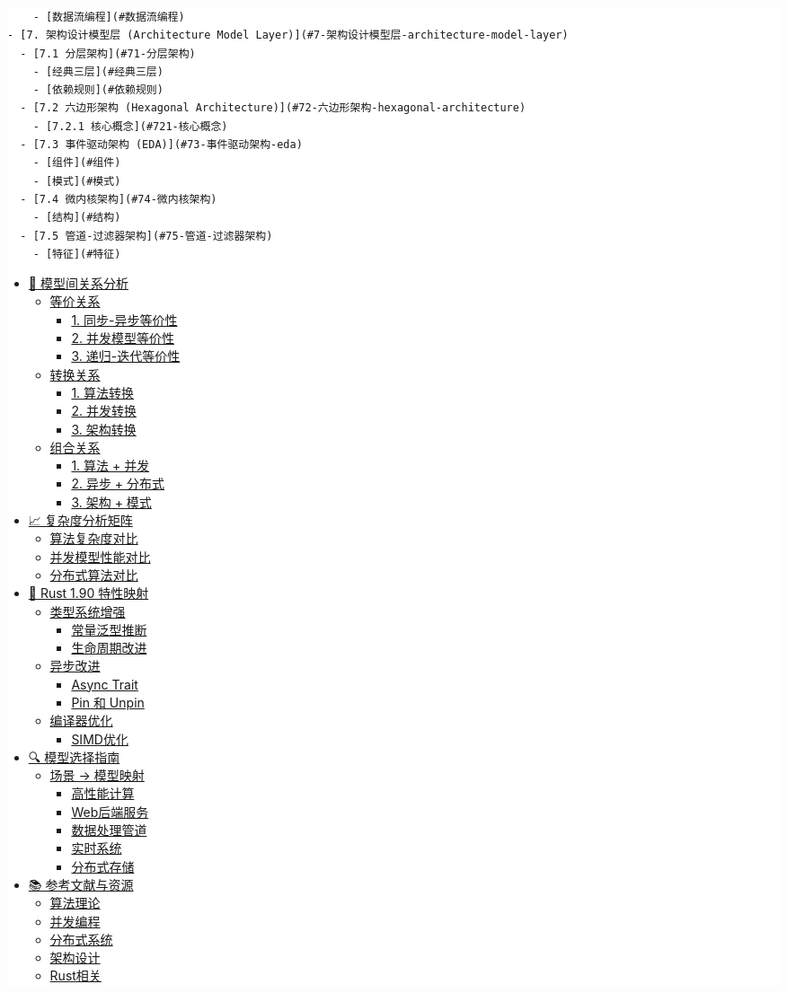         - [数据流编程](#数据流编程)
    - [7. 架构设计模型层 (Architecture Model Layer)](#7-架构设计模型层-architecture-model-layer)
      - [7.1 分层架构](#71-分层架构)
        - [经典三层](#经典三层)
        - [依赖规则](#依赖规则)
      - [7.2 六边形架构 (Hexagonal Architecture)](#72-六边形架构-hexagonal-architecture)
        - [7.2.1 核心概念](#721-核心概念)
      - [7.3 事件驱动架构 (EDA)](#73-事件驱动架构-eda)
        - [组件](#组件)
        - [模式](#模式)
      - [7.4 微内核架构](#74-微内核架构)
        - [结构](#结构)
      - [7.5 管道-过滤器架构](#75-管道-过滤器架构)
        - [特征](#特征)
  - [🔗 模型间关系分析](#-模型间关系分析)
    - [等价关系](#等价关系)
      - [1. 同步-异步等价性](#1-同步-异步等价性)
      - [2. 并发模型等价性](#2-并发模型等价性)
      - [3. 递归-迭代等价性](#3-递归-迭代等价性)
    - [转换关系](#转换关系)
      - [1. 算法转换](#1-算法转换)
      - [2. 并发转换](#2-并发转换)
      - [3. 架构转换](#3-架构转换)
    - [组合关系](#组合关系)
      - [1. 算法 + 并发](#1-算法--并发)
      - [2. 异步 + 分布式](#2-异步--分布式)
      - [3. 架构 + 模式](#3-架构--模式)
  - [📈 复杂度分析矩阵](#-复杂度分析矩阵)
    - [算法复杂度对比](#算法复杂度对比)
    - [并发模型性能对比](#并发模型性能对比)
    - [分布式算法对比](#分布式算法对比)
  - [🎯 Rust 1.90 特性映射](#-rust-190-特性映射)
    - [类型系统增强](#类型系统增强)
      - [常量泛型推断](#常量泛型推断)
      - [生命周期改进](#生命周期改进)
    - [异步改进](#异步改进)
      - [Async Trait](#async-trait)
      - [Pin 和 Unpin](#pin-和-unpin)
    - [编译器优化](#编译器优化)
      - [SIMD优化](#simd优化)
  - [🔍 模型选择指南](#-模型选择指南)
    - [场景 → 模型映射](#场景--模型映射)
      - [高性能计算](#高性能计算)
      - [Web后端服务](#web后端服务)
      - [数据处理管道](#数据处理管道)
      - [实时系统](#实时系统)
      - [分布式存储](#分布式存储)
  - [📚 参考文献与资源](#-参考文献与资源)
    - [算法理论](#算法理论)
    - [并发编程](#并发编程)
    - [分布式系统](#分布式系统)
    - [架构设计](#架构设计)
    - [Rust相关](#rust相关)
